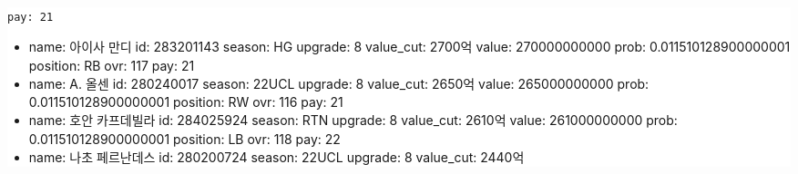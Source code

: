     pay: 21
  - name: 아이사 만디
    id: 283201143
    season: HG
    upgrade: 8
    value_cut: 2700억
    value: 270000000000
    prob: 0.011510128900000001
    position: RB
    ovr: 117
    pay: 21
  - name: A. 올센
    id: 280240017
    season: 22UCL
    upgrade: 8
    value_cut: 2650억
    value: 265000000000
    prob: 0.011510128900000001
    position: RW
    ovr: 116
    pay: 21
  - name: 호안 카프데빌라
    id: 284025924
    season: RTN
    upgrade: 8
    value_cut: 2610억
    value: 261000000000
    prob: 0.011510128900000001
    position: LB
    ovr: 118
    pay: 22
  - name: 나초 페르난데스
    id: 280200724
    season: 22UCL
    upgrade: 8
    value_cut: 2440억
